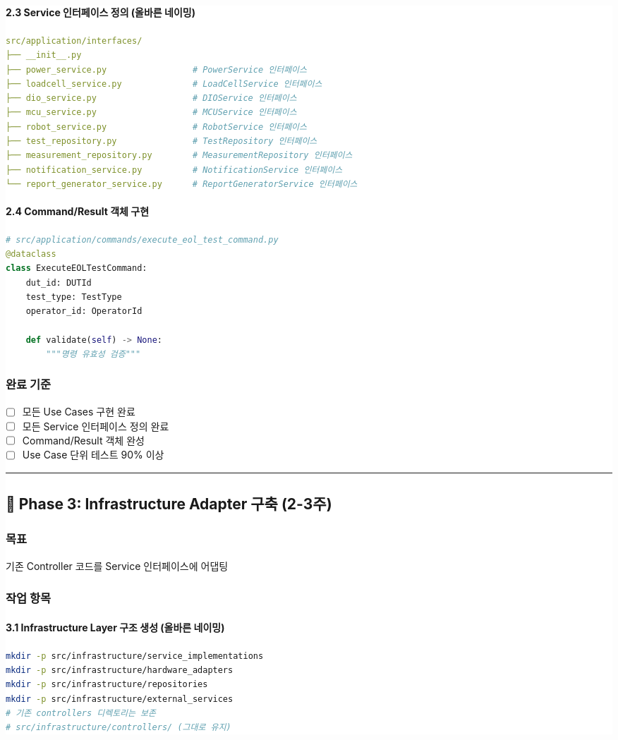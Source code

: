 #### 2.3 Service 인터페이스 정의 (올바른 네이밍)
```yaml
src/application/interfaces/
├── __init__.py
├── power_service.py                 # PowerService 인터페이스
├── loadcell_service.py              # LoadCellService 인터페이스
├── dio_service.py                   # DIOService 인터페이스
├── mcu_service.py                   # MCUService 인터페이스
├── robot_service.py                 # RobotService 인터페이스
├── test_repository.py               # TestRepository 인터페이스
├── measurement_repository.py        # MeasurementRepository 인터페이스
├── notification_service.py          # NotificationService 인터페이스
└── report_generator_service.py      # ReportGeneratorService 인터페이스
```

#### 2.4 Command/Result 객체 구현
```python
# src/application/commands/execute_eol_test_command.py
@dataclass
class ExecuteEOLTestCommand:
    dut_id: DUTId
    test_type: TestType
    operator_id: OperatorId
    
    def validate(self) -> None:
        """명령 유효성 검증"""
```

### 완료 기준
- [ ] 모든 Use Cases 구현 완료
- [ ] 모든 Service 인터페이스 정의 완료
- [ ] Command/Result 객체 완성
- [ ] Use Case 단위 테스트 90% 이상

---

## 🔌 Phase 3: Infrastructure Adapter 구축 (2-3주)

### 목표
기존 Controller 코드를 Service 인터페이스에 어댑팅

### 작업 항목

#### 3.1 Infrastructure Layer 구조 생성 (올바른 네이밍)
```bash
mkdir -p src/infrastructure/service_implementations
mkdir -p src/infrastructure/hardware_adapters
mkdir -p src/infrastructure/repositories  
mkdir -p src/infrastructure/external_services
# 기존 controllers 디렉토리는 보존
# src/infrastructure/controllers/ (그대로 유지)
```
